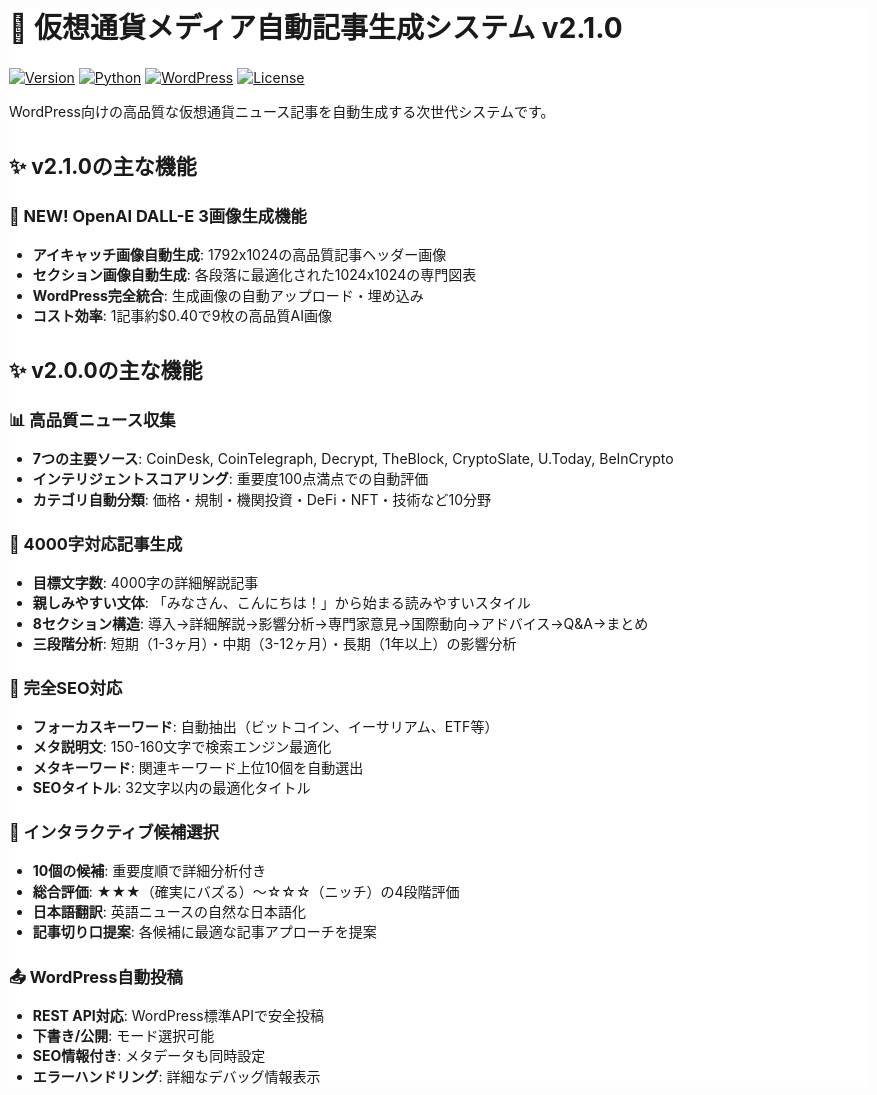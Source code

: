 # 🚀 仮想通貨メディア自動記事生成システム v2.1.0

[![Version](https://img.shields.io/badge/version-2.1.0-blue.svg)](https://github.com/MaRu44448476/blog-ango/releases/tag/v2.1.0)
[![Python](https://img.shields.io/badge/python-3.9+-green.svg)](https://python.org)
[![WordPress](https://img.shields.io/badge/wordpress-REST%20API-orange.svg)](https://developer.wordpress.org/rest-api/)
[![License](https://img.shields.io/badge/license-MIT-green.svg)](LICENSE)

WordPress向けの高品質な仮想通貨ニュース記事を自動生成する次世代システムです。

## ✨ v2.1.0の主な機能

### 🎨 NEW! OpenAI DALL-E 3画像生成機能
- **アイキャッチ画像自動生成**: 1792x1024の高品質記事ヘッダー画像
- **セクション画像自動生成**: 各段落に最適化された1024x1024の専門図表
- **WordPress完全統合**: 生成画像の自動アップロード・埋め込み
- **コスト効率**: 1記事約$0.40で9枚の高品質AI画像

## ✨ v2.0.0の主な機能

### 📊 高品質ニュース収集
- **7つの主要ソース**: CoinDesk, CoinTelegraph, Decrypt, TheBlock, CryptoSlate, U.Today, BeInCrypto
- **インテリジェントスコアリング**: 重要度100点満点での自動評価
- **カテゴリ自動分類**: 価格・規制・機関投資・DeFi・NFT・技術など10分野

### 📝 4000字対応記事生成
- **目標文字数**: 4000字の詳細解説記事
- **親しみやすい文体**: 「みなさん、こんにちは！」から始まる読みやすいスタイル
- **8セクション構造**: 導入→詳細解説→影響分析→専門家意見→国際動向→アドバイス→Q&A→まとめ
- **三段階分析**: 短期（1-3ヶ月）・中期（3-12ヶ月）・長期（1年以上）の影響分析

### 🎯 完全SEO対応
- **フォーカスキーワード**: 自動抽出（ビットコイン、イーサリアム、ETF等）
- **メタ説明文**: 150-160文字で検索エンジン最適化
- **メタキーワード**: 関連キーワード上位10個を自動選出
- **SEOタイトル**: 32文字以内の最適化タイトル

### 🎪 インタラクティブ候補選択
- **10個の候補**: 重要度順で詳細分析付き
- **総合評価**: ★★★（確実にバズる）〜☆☆☆（ニッチ）の4段階評価
- **日本語翻訳**: 英語ニュースの自然な日本語化
- **記事切り口提案**: 各候補に最適な記事アプローチを提案

### 📤 WordPress自動投稿
- **REST API対応**: WordPress標準APIで安全投稿
- **下書き/公開**: モード選択可能
- **SEO情報付き**: メタデータも同時設定
- **エラーハンドリング**: 詳細なデバッグ情報表示

